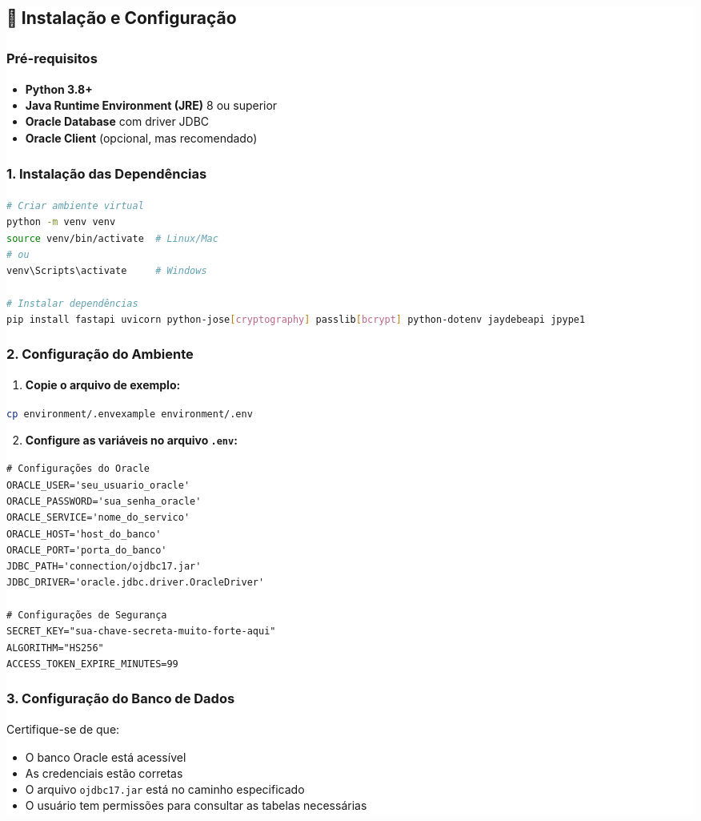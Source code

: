 ## 🚀 Instalação e Configuração

### Pré-requisitos

- **Python 3.8+**
- **Java Runtime Environment (JRE)** 8 ou superior
- **Oracle Database** com driver JDBC
- **Oracle Client** (opcional, mas recomendado)

### 1. Instalação das Dependências

```bash
# Criar ambiente virtual
python -m venv venv
source venv/bin/activate  # Linux/Mac
# ou
venv\Scripts\activate     # Windows

# Instalar dependências
pip install fastapi uvicorn python-jose[cryptography] passlib[bcrypt] python-dotenv jaydebeapi jpype1
```

### 2. Configuração do Ambiente

1. **Copie o arquivo de exemplo:**
```bash
cp environment/.envexample environment/.env
```

2. **Configure as variáveis no arquivo `.env`:**

```env
# Configurações do Oracle
ORACLE_USER='seu_usuario_oracle'
ORACLE_PASSWORD='sua_senha_oracle'
ORACLE_SERVICE='nome_do_servico'
ORACLE_HOST='host_do_banco'
ORACLE_PORT='porta_do_banco'
JDBC_PATH='connection/ojdbc17.jar'
JDBC_DRIVER='oracle.jdbc.driver.OracleDriver'

# Configurações de Segurança
SECRET_KEY="sua-chave-secreta-muito-forte-aqui"
ALGORITHM="HS256"
ACCESS_TOKEN_EXPIRE_MINUTES=99
```

### 3. Configuração do Banco de Dados

Certifique-se de que:
- O banco Oracle está acessível
- As credenciais estão corretas
- O arquivo `ojdbc17.jar` está no caminho especificado
- O usuário tem permissões para consultar as tabelas necessárias
